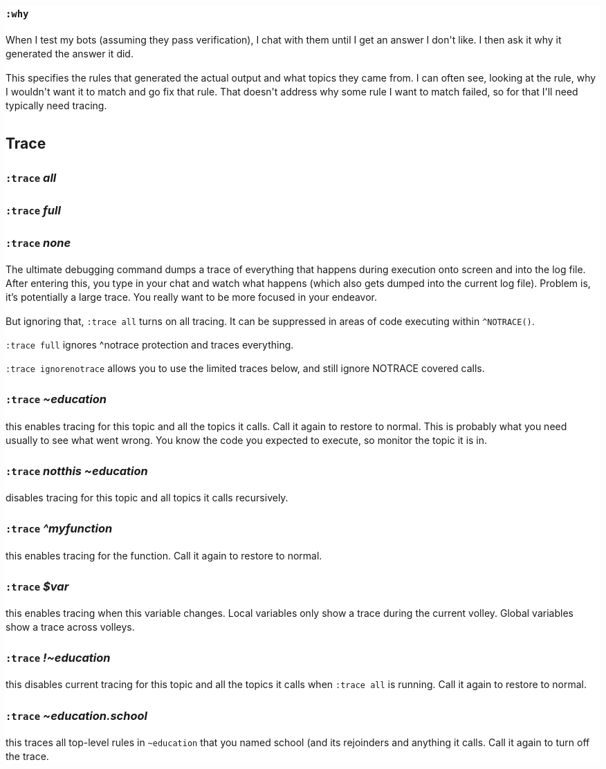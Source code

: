 
### `:why`
When I test my bots (assuming they pass verification), I chat with them until I get an
answer I don't like. I then ask it why it generated the answer it did.

This specifies the rules that generated the actual output and what topics they came from. I
can often see, looking at the rule, why I wouldn't want it to match and go fix that rule.
That doesn't address why some rule I want to match failed, so for that I'll need typically
need tracing.

## Trace

### `:trace` _all_
### `:trace` _full_
### `:trace` _none_
The ultimate debugging command dumps a trace of everything that happens during
execution onto screen and into the log file. After entering this, you type in your chat and
watch what happens (which also gets dumped into the current log file). Problem is, it’s
potentially a large trace. You really want to be more focused in your endeavor.

But ignoring that, `:trace all` turns on all tracing. It can be suppressed in areas of code
executing within `^NOTRACE()`. 

`:trace full` ignores ^notrace protection and traces everything. 

`:trace ignorenotrace` allows you to use the limited traces below, and still
ignore NOTRACE covered calls.

### `:trace` _~education_
this enables tracing for this topic and all the topics it calls. Call it
again to restore to normal. This is probably what you need usually to see what went
wrong. You know the code you expected to execute, so monitor the topic it is in.

### `:trace` _notthis ~education_ 
disables tracing for this topic and all topics it calls recursively.

### `:trace` _^myfunction_
this enables tracing for the function. Call it again to restore to
normal.

### `:trace` _$var_
this enables tracing when this variable changes. Local variables only show
a trace during the current volley. Global variables show a trace across volleys.

### `:trace` _!~education_
this disables current tracing for this topic and all the topics it calls
when `:trace all` is running. Call it again to restore to normal.

### `:trace` _~education.school_
this traces all top-level rules in `~education` that you named school (and its rejoinders and anything it calls. Call it again to turn off the trace.
